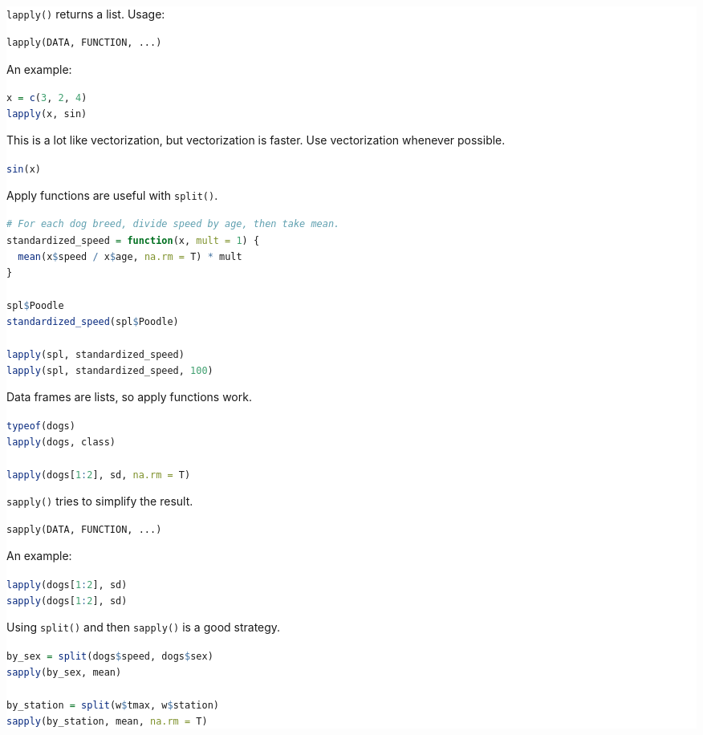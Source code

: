 `lapply()` returns a list. Usage:

    lapply(DATA, FUNCTION, ...)

An example:

```r
x = c(3, 2, 4)
lapply(x, sin)
```

This is a lot like vectorization, but vectorization is faster. Use
vectorization whenever possible.

```r
sin(x)
```

Apply functions are useful with `split()`.

```r
# For each dog breed, divide speed by age, then take mean.
standardized_speed = function(x, mult = 1) {
  mean(x$speed / x$age, na.rm = T) * mult
}

spl$Poodle
standardized_speed(spl$Poodle)

lapply(spl, standardized_speed)
lapply(spl, standardized_speed, 100)
```

Data frames are lists, so apply functions work.

```r
typeof(dogs)
lapply(dogs, class)

lapply(dogs[1:2], sd, na.rm = T)
```

`sapply()` tries to simplify the result.

    sapply(DATA, FUNCTION, ...)

An example:

```r
lapply(dogs[1:2], sd)
sapply(dogs[1:2], sd)
```

Using `split()` and then `sapply()` is a good strategy.

```r
by_sex = split(dogs$speed, dogs$sex)
sapply(by_sex, mean)

by_station = split(w$tmax, w$station)
sapply(by_station, mean, na.rm = T)
```
